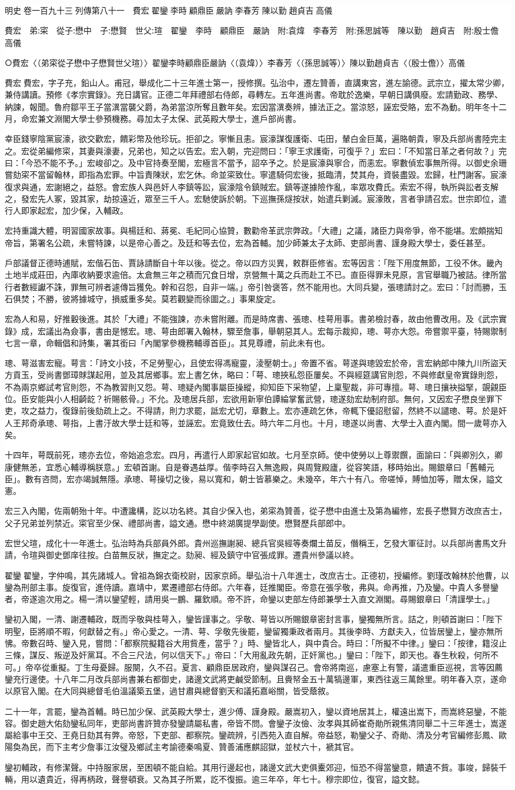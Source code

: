明史
卷一百九十三
列傳第八十一　費宏 翟鑾 李時 顧鼎臣 嚴訥 李春芳 陳以勤 趙貞吉 高儀

費宏　弟:寀　從子:懋中　子:懋賢　世父:瑄　翟鑾　李時　顧鼎臣　嚴訥　附:袁煒　李春芳　附:孫思誠等　陳以勤　趙貞吉　附:殷士儋　高儀

○費宏〈（弟寀從子懋中子懋賢世父瑄）〉翟鑾李時顧鼎臣嚴訥〈（袁煒）〉李春芳〈（孫思誠等）〉陳以勤趙貞吉〈（殷士儋）〉高儀

費宏
費宏，字子充，鉛山人。甫冠，舉成化二十三年進士第一，授修撰。弘治中，遷左贊善，直講東宮，進左諭德。武宗立，擢太常少卿，兼侍講讀。預修《孝宗實錄》。充日講官。正德二年拜禮部右侍郎，尋轉左。五年進尚書。帝耽於逸樂，早朝日講俱廢。宏請勤政、務學、納諫，報聞。魯府鄒平王子當潩當襲父爵，為弟當涼所奪且數年矣。宏因當潩奏辨，據法正之。當涼怒，誣宏受賂，宏不為動。明年冬十二月，命宏兼文淵閣大學士參預機務。尋加太子太保、武英殿大學士，進戶部尚書。

幸臣錢寧陰黨宸濠，欲交歡宏，饋彩幣及他珍玩。拒卻之。寧慚且恚。宸濠謀復護衛、屯田，輦白金巨萬，遍賂朝貴，寧及兵部尚書陸完主之。宏從弟編修寀，其妻與濠妻，兄弟也，知之以告宏。宏入朝，完迎問曰：「寧王求護衛，可復乎？」宏曰：「不知當日革之者何故？」完曰：「今恐不能不予。」宏峻卻之。及中官持奏至閣，宏極言不當予，詔卒予之。於是宸濠與寧合，而恚宏。寧數偵宏事無所得。以御史余珊嘗劾寀不當留翰林，即指為宏罪。中旨責陳狀，宏乞休。命並寀致仕。寧遣騎伺宏後，抵臨清，焚其舟，資裝盡毀。宏歸，杜門謝客。宸濠復求與通，宏謝絕之，益怒。會宏族人與邑奸人李鎮等訟，宸濠陰令鎮賊宏。鎮等遂據險作亂，率眾攻費氏。索宏不得，執所與訟者支解之，發宏先人冢，毀其家，劫掠遠近，眾至三千人。宏馳使訴於朝。下巡撫孫燧按狀，始遣兵剿滅。宸濠敗，言者爭請召宏。世宗即位，遣行人即家起宏，加少保，入輔政。

宏持重識大體，明習國家故事。與楊廷和、蔣冕、毛紀同心協贊，數勸帝革武宗弊政。「大禮」之議，諸臣力與帝爭，帝不能堪。宏頗揣知帝旨，第署名公疏，未嘗特諫，以是帝心善之。及廷和等去位，宏為首輔。加少師兼太子太師、吏部尚書、謹身殿大學士，委任甚至。

戶部議督正德時逋賦，宏偕石缶、賈詠請斷自十年以後。從之。帝以四方災異，敕群臣修省。宏等因言：「陛下用度無節，工役不休。畿內土地半成莊田，內庫收納要求逾倍。太倉無三年之積而冗食日增，京營無十萬之兵而赴工不已。直臣得罪未見原，言官舉職乃被詰。律所當行者數經讞不誅，罪無可辨者遽傳旨獲免。幹和召怨，自非一端。」帝引咎褒答，然不能用也。大同兵變，張璁請討之。宏曰：「討而勝，玉石俱焚；不勝，彼將據城守，損威重多矣。莫若觀變而徐圖之。」事果旋定。

宏為人和易，好推轂後進。其於「大禮」不能強諫，亦未嘗附離。而是時席書、張璁、桂萼用事。書弟檢討春，故由他曹改用。及《武宗實錄》成，宏議出為僉事，書由是憾宏。璁、萼由郎署入翰林，驟至詹事，舉朝惡其人。宏每示裁抑，璁、萼亦大怨。帝嘗禦平臺，特賜禦制七言一章，命輯倡和詩集，署其銜曰「內閣掌參機務輔導首臣」。其見尊禮，前此未有也。

璁、萼滋害宏寵。萼言：「詩文小技，不足勞聖心，且使宏得馮寵靈，淩壓朝士。」帝置不省。萼遂與璁毀宏於帝，言宏納郎中陳九川所盜天方貢玉，受尚書鄧璋賕謀起用，並及其居鄉事。宏上書乞休，略曰：「萼、璁挾私怨臣屢矣。不與經筵講官則怨，不與修獻皇帝實錄則怨，不為兩京鄉試考官則怨，不為教習則又怨。萼、璁疑內閣事屬臣操縱，抑知臣下采物望，上稟聖裁，非可專擅。萼、璁日攘袂搤掔，覬覦臣位。臣安能與小人相齮龁？祈賜骸骨。」不允。及璁居兵部，宏欲用新寧伯譚綸掌奮武營，璁遂劾宏劫制府部。無何，又因宏子懋良坐罪下吏，攻之益力，復錄前後劾疏上之。不得請，則力求罷，詆宏尤切，章數上。宏亦連疏乞休，帝輒下優詔慰留，然終不以譴璁、萼。於是奸人王邦奇承璁、萼指，上書汙故大學士廷和等，並誣宏。宏竟致仕去。時六年二月也。十月，璁遂以尚書、大學士入直內閣。間一歲萼亦入矣。

十四年，萼既前死，璁亦去位，帝始追念宏。四月，再遣行人即家起官如故。七月至京師。使中使勞以上尊禦饌，面諭曰：「與卿別久，卿康健無恙，宜悉心輔導稱朕意。」宏頓首謝。自是眷遇益厚。偕李時召入無逸殿，與周覽殿廬，從容笑語，移時始出。賜銀章曰「舊輔元臣」。數有咨問，宏亦竭誠無隱。承璁、萼操切之後，易以寬和，朝士皆慕樂之。未幾卒，年六十有八。帝嗟悼，賻恤加等，贈太保，謚文憲。

宏三入內閣，佐兩朝殆十年。中遭讒構，訖以功名終。其自少保入也，弟寀為贊善，從子懋中由進士及第為編修，宏長子懋賢方改庶吉士，父子兄弟並列禁近。寀官至少保、禮部尚書，謚文通。懋中終湖廣提學副使。懋賢歷兵部郎中。

宏世父瑄，成化十一年進士。弘治時為兵部員外郎。貴州巡撫謝昶、總兵官吳經等奏爛土苗反，僭稱王，乞發大軍征討。以兵部尚書馬文升請，令瑄與御史鄧庠往按。白苗無反狀，撫定之。劾昶、經及鎮守中官張成罪。遷貴州參議以終。

翟鑾
翟鑾，字仲鳴，其先諸城人。曾祖為錦衣衛校尉，因家京師。舉弘治十八年進士，改庶吉士。正德初，授編修。劉瑾改翰林於他曹，以鑾為刑部主事。旋復官，進侍讀。嘉靖中，累遷禮部右侍郎。六年春，廷推閣臣。帝意在張孚敬，弗與。命再推，乃及鑾。中貴人多譽鑾者，帝遂逾次用之。楊一清以鑾望輕，請用吳一鵬、羅欽順。帝不許，命鑾以吏部左侍郎兼學士入直文淵閣。尋賜銀章曰「清謹學士。」

鑾初入閣，一清、謝遷輔政，既而孚敬與桂萼入，鑾皆謹事之。孚敬、萼皆以所賜銀章密封言事，鑾獨無所言。詰之，則頓首謝曰：「陛下明聖，臣將順不暇，何獻替之有。」帝心愛之。一清、萼、孚敬先後罷，鑾留獨秉政者兩月。其後李時、方獻夫入，位皆居鑾上，鑾亦無所怫。帝數召時、鑾入見，嘗問：「都察院擬籍谷大用貲產，當乎？」時、鑾皆北人，與中貴合。時曰：「所擬不中律。」鑾曰：「按律，籍沒止三條，謀反、叛逆及奸黨耳。不合三尺法，何以信天下。」帝曰：「大用亂政先朝，正奸黨也。」鑾曰：「陛下，即天也。春生秋殺，何所不可。」帝卒從重擬。丁生母憂歸。服闋，久不召。夏言、顧鼎臣居政府，鑾與謀召己。會帝將南巡，慮塞上有警，議遣重臣巡視，言等因薦鑾充行邊使。十八年二月改兵部尚書兼右都御史，諸邊文武將吏鹹受節制。且賫帑金五十萬犒邊軍，東西往返三萬餘里。明年春入京，遂命以原官入閣。在大同與總督毛伯溫議築五堡，過甘肅與總督劉天和議拓嘉峪關，皆受蔭敘。

二十一年，言罷，鑾為首輔。時已加少保、武英殿大學士，進少傅、謹身殿。嚴嵩初入，鑾以資地居其上，權遠出嵩下，而嵩終惡鑾，不能容。御史趙大佑劾鑾私同年，吏部尚書許贊亦發鑾請屬私書，帝皆不問。會鑾子汝儉、汝孝與其師崔奇勛所親焦清同舉二十三年進士，嵩遂屬給事中王交、王堯日劾其有弊。帝怒，下吏部、都察院。鑾疏辨，引西苑入直自解。帝益怒，勒鑾父子、奇勛、清及分考官編修彭鳳、歐陽奐為民，而下主考少詹事江汝璧及鄉試主考諭德秦鳴夏、贊善浦應麒詔獄，並杖六十，褫其官。

鑾初輔政，有修潔聲。中持服家居，至困頓不能自給。其用行邊起也，諸邊文武大吏俱櫜郊迎，恒恐不得當鑾意，饋遺不貲。事竣，歸裝千輛，用以遺貴近，得再柄政，聲譽頓衰。又為其子所累，訖不復振。逾三年卒，年七十。穆宗即位，復官，謚文懿。
